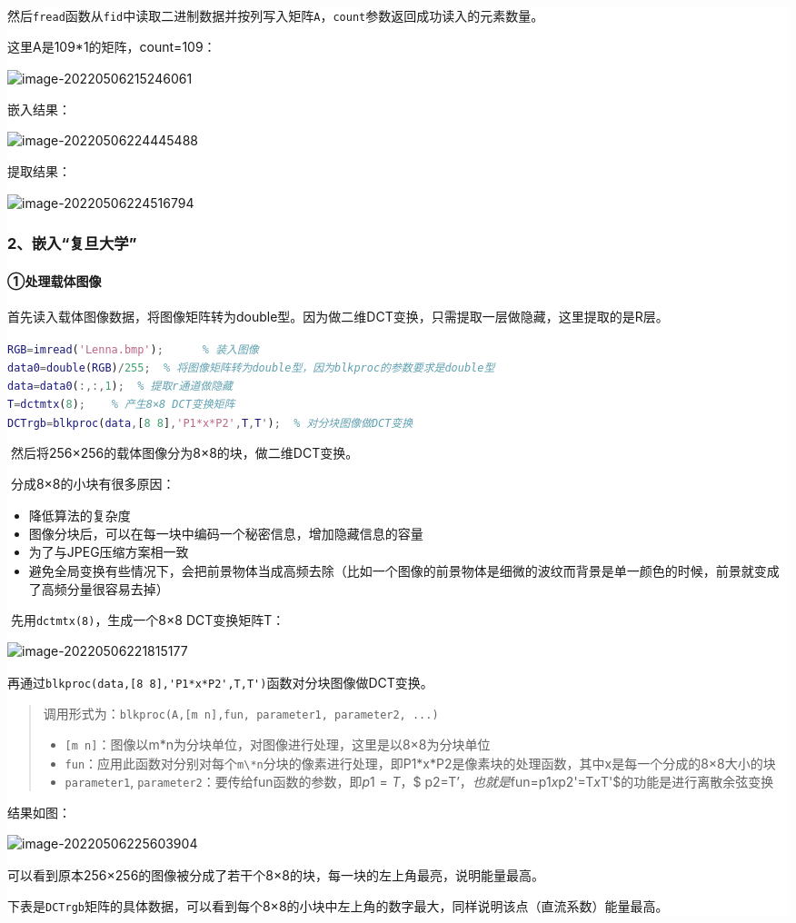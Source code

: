 然后`fread`函数从`fid`中读取二进制数据并按列写入矩阵`A`，`count`参数返回成功读入的元素数量。

这里A是109*1的矩阵，count=109：

![image-20220506215246061](C:/Users/17166/AppData/Roaming/Typora/typora-user-images/image-20220506215246061.png)

嵌入结果：

![image-20220506224445488](C:/Users/17166/AppData/Roaming/Typora/typora-user-images/image-20220506224445488.png)

提取结果：

![image-20220506224516794](C:/Users/17166/AppData/Roaming/Typora/typora-user-images/image-20220506224516794.png)



### 2、嵌入“复旦大学”

#### ①处理载体图像

​	首先读入载体图像数据，将图像矩阵转为double型。因为做二维DCT变换，只需提取一层做隐藏，这里提取的是R层。

```matlab
RGB=imread('Lenna.bmp');      % 装入图像
data0=double(RGB)/255;  % 将图像矩阵转为double型，因为blkproc的参数要求是double型
data=data0(:,:,1);  % 提取r通道做隐藏
T=dctmtx(8);    % 产生8×8 DCT变换矩阵
DCTrgb=blkproc(data,[8 8],'P1*x*P2',T,T');  % 对分块图像做DCT变换
```

​	然后将256×256的载体图像分为8×8的块，做二维DCT变换。

​	分成8×8的小块有很多原因：

- 降低算法的复杂度
- 图像分块后，可以在每一块中编码一个秘密信息，增加隐藏信息的容量
- 为了与JPEG压缩方案相一致
- 避免全局变换有些情况下，会把前景物体当成高频去除（比如一个图像的前景物体是细微的波纹而背景是单一颜色的时候，前景就变成了高频分量很容易去掉）

​	先用`dctmtx(8)`，生成一个8×8 DCT变换矩阵T：

![image-20220506221815177](C:/Users/17166/AppData/Roaming/Typora/typora-user-images/image-20220506221815177.png)

​	再通过`blkproc(data,[8 8],'P1*x*P2',T,T')`函数对分块图像做DCT变换。

> 调用形式为：`blkproc(A,[m n],fun, parameter1, parameter2, ...)`
>
> - `[m n]`：图像以m\*n为分块单位，对图像进行处理，这里是以8×8为分块单位
> - `fun`：应用此函数对分别对每个`m\*n`分块的像素进行处理，即P1\*x\*P2是像素块的处理函数，其中x是每一个分成的8×8大小的块
> - `parameter1`, `parameter2`：要传给fun函数的参数，即$p1=T$，$ p2=T’$，也就是$fun=p1*x*p2'=T*x*T'$的功能是进行离散余弦变换

结果如图：

![image-20220506225603904](C:/Users/17166/AppData/Roaming/Typora/typora-user-images/image-20220506225603904.png)

可以看到原本256×256的图像被分成了若干个8×8的块，每一块的左上角最亮，说明能量最高。

下表是`DCTrgb`矩阵的具体数据，可以看到每个8×8的小块中左上角的数字最大，同样说明该点（直流系数）能量最高。
